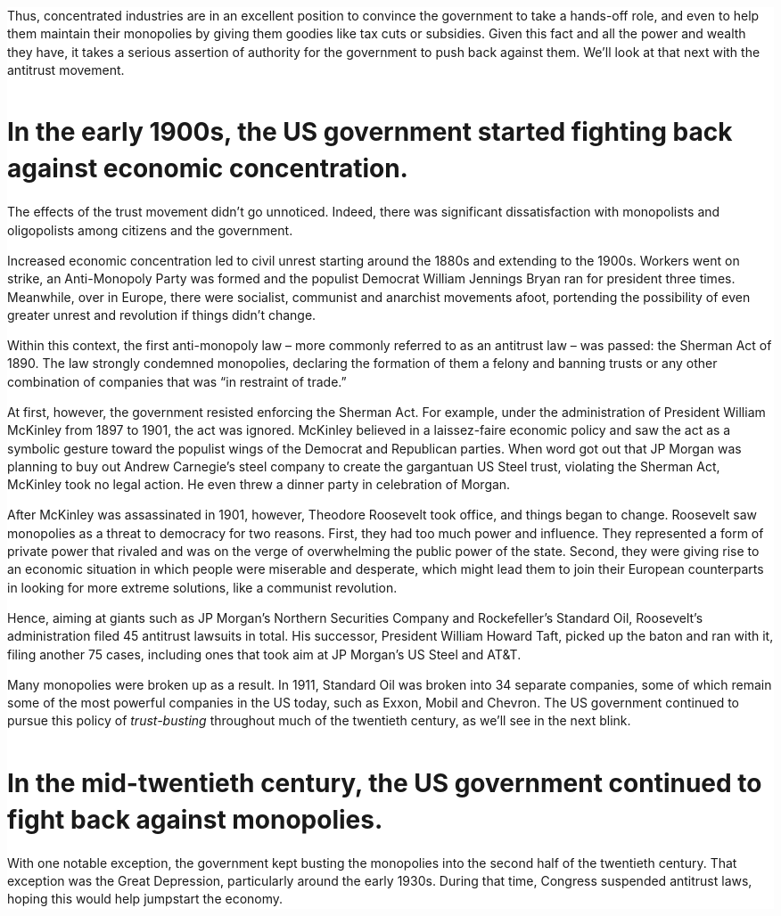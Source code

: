 Thus, concentrated industries are in an excellent position to convince the government to take a hands-off role, and even to help them maintain their monopolies by giving them goodies like tax cuts or subsidies. Given this fact and all the power and wealth they have, it takes a serious assertion of authority for the government to push back against them. We’ll look at that next with the antitrust movement.

# In the early 1900s, the US government started fighting back against economic concentration.

The effects of the trust movement didn’t go unnoticed. Indeed, there was significant dissatisfaction with monopolists and oligopolists among citizens and the government.

Increased economic concentration led to civil unrest starting around the 1880s and extending to the 1900s. Workers went on strike, an Anti-Monopoly Party was formed and the populist Democrat William Jennings Bryan ran for president three times. Meanwhile, over in Europe, there were socialist, communist and anarchist movements afoot, portending the possibility of even greater unrest and revolution if things didn’t change.

Within this context, the first anti-monopoly law – more commonly referred to as an antitrust law – was passed: the Sherman Act of 1890. The law strongly condemned monopolies, declaring the formation of them a felony and banning trusts or any other combination of companies that was “in restraint of trade.”

At first, however, the government resisted enforcing the Sherman Act. For example, under the administration of President William McKinley from 1897 to 1901, the act was ignored. McKinley believed in a laissez-faire economic policy and saw the act as a symbolic gesture toward the populist wings of the Democrat and Republican parties. When word got out that JP Morgan was planning to buy out Andrew Carnegie’s steel company to create the gargantuan US Steel trust, violating the Sherman Act, McKinley took no legal action. He even threw a dinner party in celebration of Morgan.

After McKinley was assassinated in 1901, however, Theodore Roosevelt took office, and things began to change. Roosevelt saw monopolies as a threat to democracy for two reasons. First, they had too much power and influence. They represented a form of private power that rivaled and was on the verge of overwhelming the public power of the state. Second, they were giving rise to an economic situation in which people were miserable and desperate, which might lead them to join their European counterparts in looking for more extreme solutions, like a communist revolution.

Hence, aiming at giants such as JP Morgan’s Northern Securities Company and Rockefeller’s Standard Oil, Roosevelt’s administration filed 45 antitrust lawsuits in total. His successor, President William Howard Taft, picked up the baton and ran with it, filing another 75 cases, including ones that took aim at JP Morgan’s US Steel and AT&amp;T.

Many monopolies were broken up as a result. In 1911, Standard Oil was broken into 34 separate companies, some of which remain some of the most powerful companies in the US today, such as Exxon, Mobil and Chevron. The US government continued to pursue this policy of *trust-busting* throughout much of the twentieth century, as we’ll see in the next blink.

# In the mid-twentieth century, the US government continued to fight back against monopolies.

With one notable exception, the government kept busting the monopolies into the second half of the twentieth century. That exception was the Great Depression, particularly around the early 1930s. During that time, Congress suspended antitrust laws, hoping this would help jumpstart the economy.
